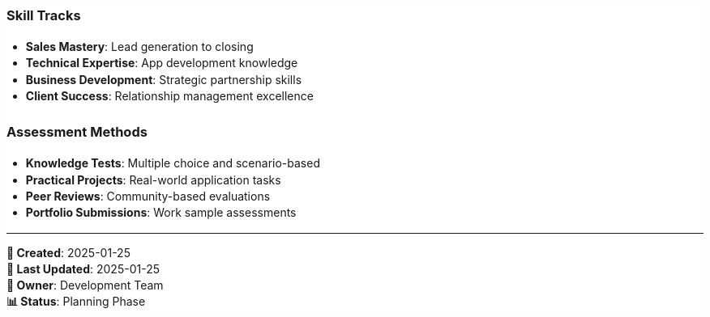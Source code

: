 ### **Skill Tracks**
- **Sales Mastery**: Lead generation to closing
- **Technical Expertise**: App development knowledge
- **Business Development**: Strategic partnership skills
- **Client Success**: Relationship management excellence

### **Assessment Methods**
- **Knowledge Tests**: Multiple choice and scenario-based
- **Practical Projects**: Real-world application tasks
- **Peer Reviews**: Community-based evaluations
- **Portfolio Submissions**: Work sample assessments

---

**📅 Created**: 2025-01-25  
**🔄 Last Updated**: 2025-01-25  
**👤 Owner**: Development Team  
**📊 Status**: Planning Phase 